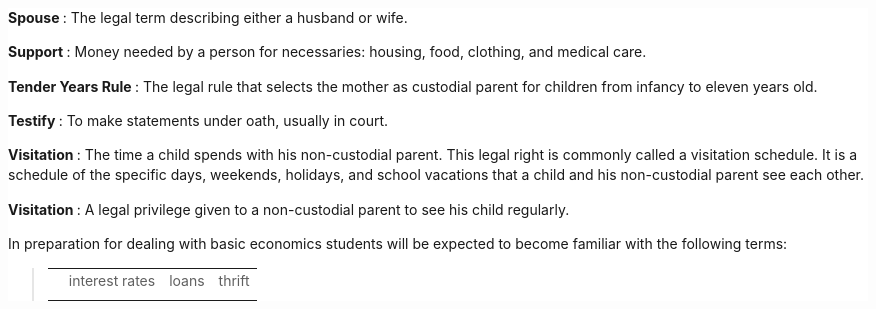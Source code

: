<p>
<b>
Spouse
</b>
: The legal term describing either a husband or wife.
</p>
<p>
<b>
Support
</b>
: Money needed by a person for necessaries: housing, food, clothing, and medical care.
</p>
<p>
<b>
Tender Years Rule
</b>
: The legal rule that selects the mother as custodial parent for children from infancy to eleven years old.
</p>
<p>
<b>
Testify
</b>
: To make statements under oath, usually in court.
</p>
<p>
<b>
Visitation
</b>
: The time a child spends with his non-custodial parent. This legal right is commonly called a visitation schedule. It is a schedule of the specific days, weekends, holidays, and school vacations that a child and his non-custodial parent see each other.
</p>
<p>
<b>
Visitation
</b>
: A legal privilege given to a non-custodial parent to see his child regularly.
</p>
<p>
In preparation for dealing with basic economics students will be expected to become familiar with the following terms:
</p>
<blockquote>
<dl>
<dt>
<table border="0">
<tr>
<td>
</td>
<td>
interest rates
</td>
<td>
loans
</td>
<td>
thrift
</td>
</tr>
<tr>
<td>
</td>
<td>